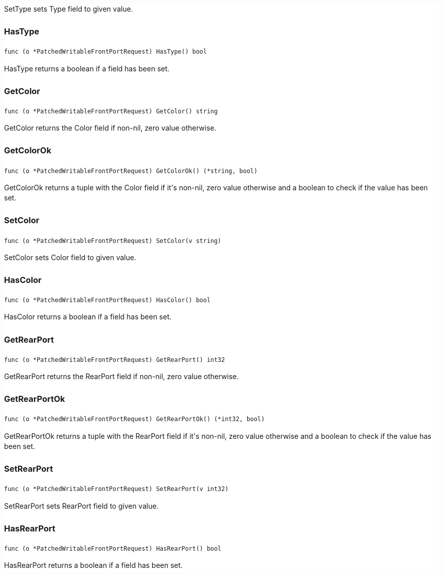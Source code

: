 SetType sets Type field to given value.

### HasType

`func (o *PatchedWritableFrontPortRequest) HasType() bool`

HasType returns a boolean if a field has been set.

### GetColor

`func (o *PatchedWritableFrontPortRequest) GetColor() string`

GetColor returns the Color field if non-nil, zero value otherwise.

### GetColorOk

`func (o *PatchedWritableFrontPortRequest) GetColorOk() (*string, bool)`

GetColorOk returns a tuple with the Color field if it's non-nil, zero value otherwise
and a boolean to check if the value has been set.

### SetColor

`func (o *PatchedWritableFrontPortRequest) SetColor(v string)`

SetColor sets Color field to given value.

### HasColor

`func (o *PatchedWritableFrontPortRequest) HasColor() bool`

HasColor returns a boolean if a field has been set.

### GetRearPort

`func (o *PatchedWritableFrontPortRequest) GetRearPort() int32`

GetRearPort returns the RearPort field if non-nil, zero value otherwise.

### GetRearPortOk

`func (o *PatchedWritableFrontPortRequest) GetRearPortOk() (*int32, bool)`

GetRearPortOk returns a tuple with the RearPort field if it's non-nil, zero value otherwise
and a boolean to check if the value has been set.

### SetRearPort

`func (o *PatchedWritableFrontPortRequest) SetRearPort(v int32)`

SetRearPort sets RearPort field to given value.

### HasRearPort

`func (o *PatchedWritableFrontPortRequest) HasRearPort() bool`

HasRearPort returns a boolean if a field has been set.
